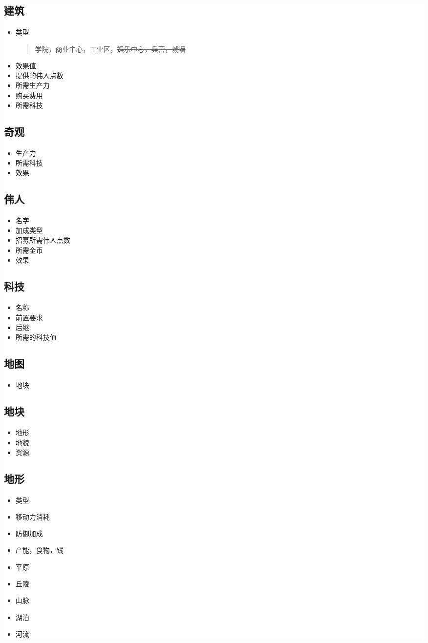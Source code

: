 ## 建筑

* 类型
    > 学院，商业中心，工业区，~~娱乐中心，兵营，城墙~~
* 效果值
* 提供的伟人点数
* 所需生产力
* 购买费用
* 所需科技

## 奇观

* 生产力
* 所需科技
* 效果

## 伟人

* 名字
* 加成类型
* 招募所需伟人点数
* 所需金币
* 效果

## 科技

* 名称
* 前置要求
* 后继
* 所需的科技值

## 地图

* 地块

## 地块

* 地形
* 地貌
* 资源

## 地形

* 类型
* 移动力消耗
* 防御加成
* 产能，食物，钱

* 平原
* 丘陵
* 山脉
* 湖泊
* 河流
